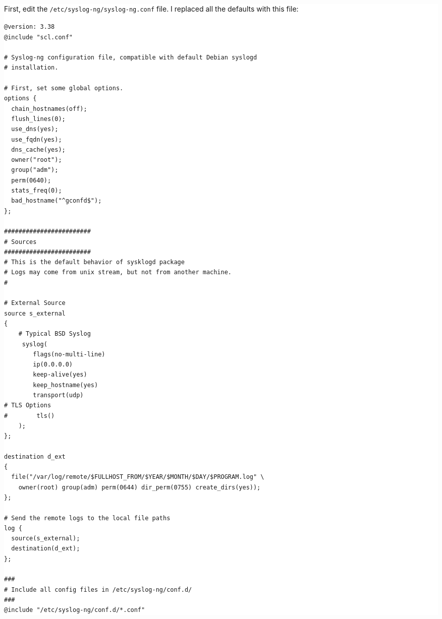 First, edit the `/etc/syslog-ng/syslog-ng.conf` file.  I replaced all the defaults with this file:

```
@version: 3.38
@include "scl.conf"

# Syslog-ng configuration file, compatible with default Debian syslogd
# installation.

# First, set some global options.
options {
  chain_hostnames(off);
  flush_lines(0);
  use_dns(yes);
  use_fqdn(yes);
  dns_cache(yes);
  owner("root");
  group("adm");
  perm(0640);
  stats_freq(0);
  bad_hostname("^gconfd$");
};

########################
# Sources
########################
# This is the default behavior of sysklogd package
# Logs may come from unix stream, but not from another machine.
#

# External Source
source s_external
{
    # Typical BSD Syslog
     syslog(
        flags(no-multi-line)
        ip(0.0.0.0)
        keep-alive(yes)
        keep_hostname(yes)
        transport(udp)
# TLS Options
#        tls()
    );
};

destination d_ext
{
  file("/var/log/remote/$FULLHOST_FROM/$YEAR/$MONTH/$DAY/$PROGRAM.log" \
    owner(root) group(adm) perm(0644) dir_perm(0755) create_dirs(yes));
};

# Send the remote logs to the local file paths
log {
  source(s_external);
  destination(d_ext);
};

###
# Include all config files in /etc/syslog-ng/conf.d/
###
@include "/etc/syslog-ng/conf.d/*.conf"
```
